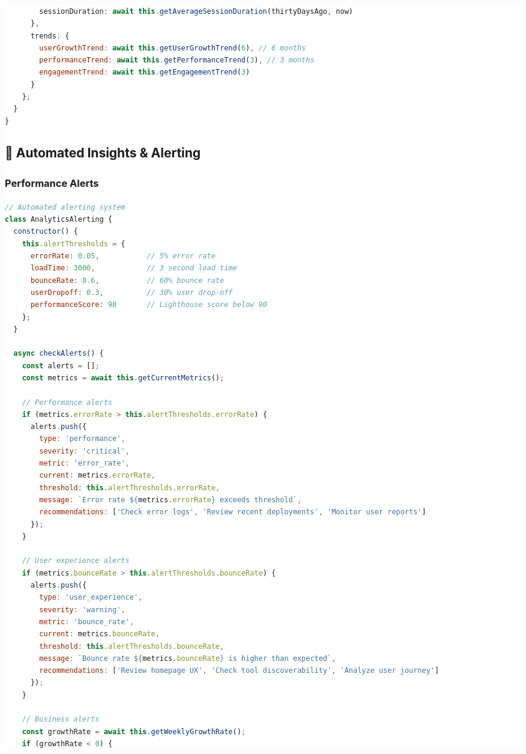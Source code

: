 ```javascript
        sessionDuration: await this.getAverageSessionDuration(thirtyDaysAgo, now)
      },
      trends: {
        userGrowthTrend: await this.getUserGrowthTrend(6), // 6 months
        performanceTrend: await this.getPerformanceTrend(3), // 3 months  
        engagementTrend: await this.getEngagementTrend(3)
      }
    };
  }
}
```

## 🔄 Automated Insights & Alerting

### **Performance Alerts**
```javascript
// Automated alerting system
class AnalyticsAlerting {
  constructor() {
    this.alertThresholds = {
      errorRate: 0.05,           // 5% error rate
      loadTime: 3000,            // 3 second load time
      bounceRate: 0.6,           // 60% bounce rate
      userDropoff: 0.3,          // 30% user drop-off
      performanceScore: 90       // Lighthouse score below 90
    };
  }

  async checkAlerts() {
    const alerts = [];
    const metrics = await this.getCurrentMetrics();

    // Performance alerts
    if (metrics.errorRate > this.alertThresholds.errorRate) {
      alerts.push({
        type: 'performance',
        severity: 'critical',
        metric: 'error_rate',
        current: metrics.errorRate,
        threshold: this.alertThresholds.errorRate,
        message: `Error rate ${metrics.errorRate} exceeds threshold`,
        recommendations: ['Check error logs', 'Review recent deployments', 'Monitor user reports']
      });
    }

    // User experience alerts
    if (metrics.bounceRate > this.alertThresholds.bounceRate) {
      alerts.push({
        type: 'user_experience',
        severity: 'warning',
        metric: 'bounce_rate',
        current: metrics.bounceRate,
        threshold: this.alertThresholds.bounceRate,
        message: `Bounce rate ${metrics.bounceRate} is higher than expected`,
        recommendations: ['Review homepage UX', 'Check tool discoverability', 'Analyze user journey']
      });
    }

    // Business alerts
    const growthRate = await this.getWeeklyGrowthRate();
    if (growthRate < 0) {
```